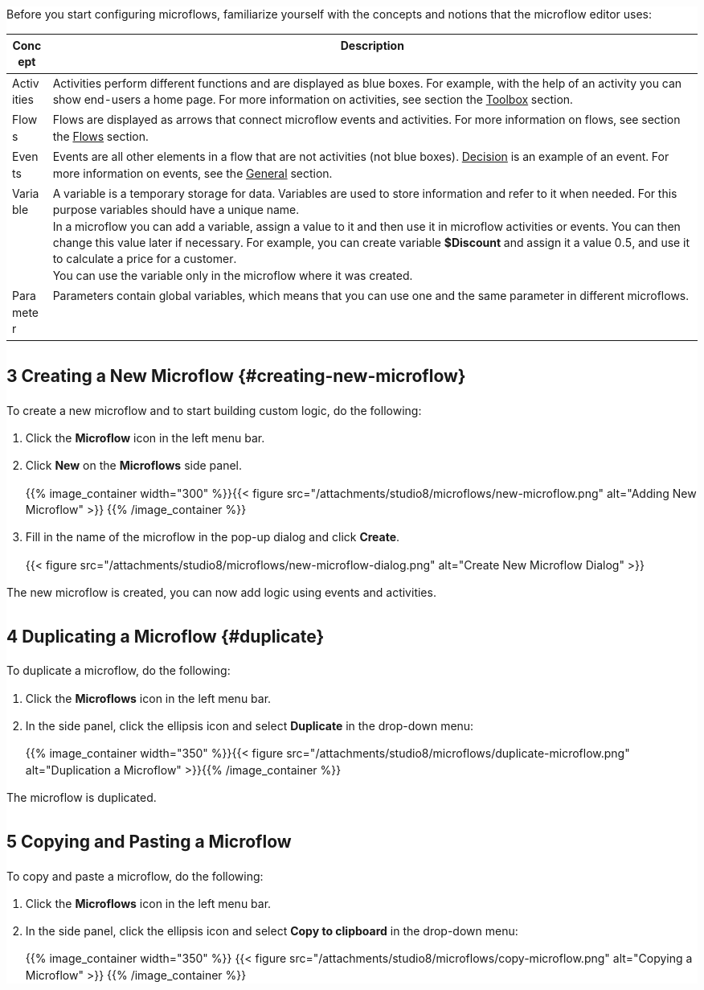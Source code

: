 Before you start configuring microflows, familiarize yourself with the concepts and notions that the microflow editor uses:

| Concept    | Description                                                  |
| ---------- | ------------------------------------------------------------ |
| Activities | Activities perform different functions and are displayed as blue boxes. For example, with the help of an activity you can show end-users a home page. For more information on activities, see section the [Toolbox](#microflows-toolbox) section. |
| Flows      | Flows are displayed as arrows that connect microflow events and activities. For more information on flows, see section the [Flows](#flows) section. |
| Events     | Events are all other elements in a flow that are not activities (not blue boxes). [Decision](/studio8/microflows-decision/) is an example of an event. For more information on events, see the [General](#microflow-general-section) section. |
| Variable   | A variable is a temporary storage for data. Variables are used to store information and refer to it when needed. For this purpose variables should have a unique name. <br />In a microflow you can add a variable, assign a value to it and then use it in microflow activities or events. You can then change this value later if necessary. For example, you can create variable **$Discount** and assign it a value 0.5, and use it to calculate a price for a customer. <br />You can use the variable only in the microflow where it was created. |
| Parameter  | Parameters contain global variables, which means that you can use one and the same parameter in different microflows. |

## 3 Creating a New Microflow {#creating-new-microflow} 

To create a new microflow and to start building custom logic, do the following:

1. Click the **Microflow** icon in the left menu bar. 
2.  Click **New** on the **Microflows** side panel.

    {{% image_container width="300" %}}{{< figure src="/attachments/studio8/microflows/new-microflow.png" alt="Adding New Microflow" >}}
    {{% /image_container %}}

3.  Fill in the name of the microflow in the pop-up dialog and click **Create**.

    {{< figure src="/attachments/studio8/microflows/new-microflow-dialog.png" alt="Create New Microflow Dialog" >}}    

The new microflow is created, you can now add logic using events and activities. 

## 4 Duplicating a Microflow {#duplicate}

To duplicate a microflow, do the following:

1. Click the **Microflows** icon in the left menu bar.

2.  In the side panel, click the ellipsis icon and select **Duplicate** in the drop-down menu:

    {{% image_container width="350" %}}{{< figure src="/attachments/studio8/microflows/duplicate-microflow.png" alt="Duplication a Microflow" >}}{{% /image_container %}}

The microflow is duplicated.

## 5 Copying and Pasting a Microflow

To copy and paste a microflow, do the following:

1. Click the **Microflows** icon in the left menu bar.

2.  In the side panel, click the ellipsis icon and select **Copy to clipboard** in the drop-down menu:

    {{% image_container width="350" %}}
{{< figure src="/attachments/studio8/microflows/copy-microflow.png" alt="Copying a Microflow" >}}
{{% /image_container %}}
